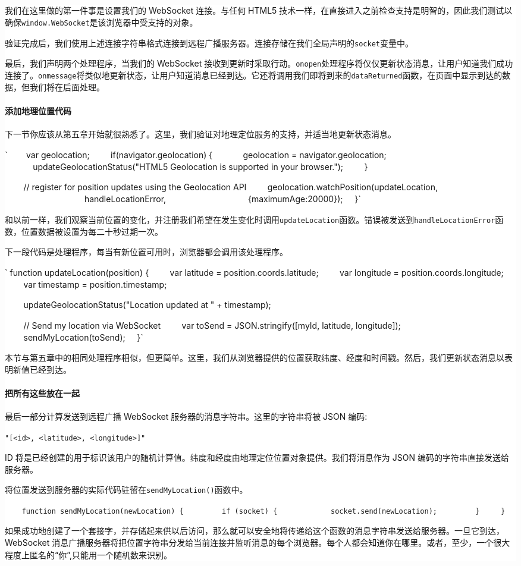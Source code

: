 我们在这里做的第一件事是设置我们的 WebSocket 连接。与任何 HTML5 技术一样，在直接进入之前检查支持是明智的，因此我们测试以确保`window.WebSocket`是该浏览器中受支持的对象。

验证完成后，我们使用上述连接字符串格式连接到远程广播服务器。连接存储在我们全局声明的`socket`变量中。

最后，我们声明两个处理程序，当我们的 WebSocket 接收到更新时采取行动。`onopen`处理程序将仅仅更新状态消息，让用户知道我们成功连接了。`onmessage`将类似地更新状态，让用户知道消息已经到达。它还将调用我们即将到来的`dataReturned`函数，在页面中显示到达的数据，但我们将在后面处理。

#### 添加地理位置代码

下一节你应该从第五章开始就很熟悉了。这里，我们验证对地理定位服务的支持，并适当地更新状态消息。

`        var geolocation;
        if(navigator.geolocation) {
            geolocation = navigator.geolocation;
            updateGeolocationStatus("HTML5 Geolocation is supported in your browser.");
        }

        // register for position updates using the Geolocation API
        geolocation.watchPosition(updateLocation,
                                  handleLocationError,
                                  {maximumAge:20000});
    }`

和以前一样，我们观察当前位置的变化，并注册我们希望在发生变化时调用`updateLocation`函数。错误被发送到`handleLocationError`函数，位置数据被设置为每二十秒过期一次。

下一段代码是处理程序，每当有新位置可用时，浏览器都会调用该处理程序。

` function updateLocation(position) {
        var latitude = position.coords.latitude;
        var longitude = position.coords.longitude;
        var timestamp = position.timestamp;

        updateGeolocationStatus("Location updated at " + timestamp);

        // Send my location via WebSocket
        var toSend = JSON.stringify([myId, latitude, longitude]);
        sendMyLocation(toSend);
    }`

本节与第五章中的相同处理程序相似，但更简单。这里，我们从浏览器提供的位置获取纬度、经度和时间戳。然后，我们更新状态消息以表明新值已经到达。

#### 把所有这些放在一起

最后一部分计算发送到远程广播 WebSocket 服务器的消息字符串。这里的字符串将被 JSON 编码:

`"[<id>, <latitude>, <longitude>]"`

ID 将是已经创建的用于标识该用户的随机计算值。纬度和经度由地理定位位置对象提供。我们将消息作为 JSON 编码的字符串直接发送给服务器。

将位置发送到服务器的实际代码驻留在`sendMyLocation()`函数中。

`    function sendMyLocation(newLocation) {
        if (socket) {`
`            socket.send(newLocation);
        }
    }`

如果成功地创建了一个套接字，并存储起来供以后访问，那么就可以安全地将传递给这个函数的消息字符串发送给服务器。一旦它到达，WebSocket 消息广播服务器将把位置字符串分发给当前连接并监听消息的每个浏览器。每个人都会知道你在哪里。或者，至少，一个很大程度上匿名的“你”,只能用一个随机数来识别。
